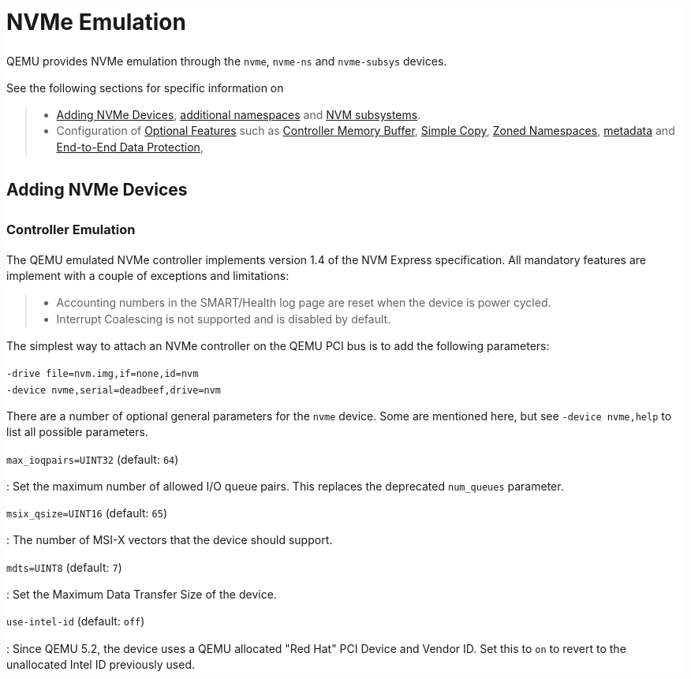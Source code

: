 # NVMe Emulation

QEMU provides NVMe emulation through the `nvme`, `nvme-ns` and
`nvme-subsys` devices.

See the following sections for specific information on

> -   [Adding NVMe Devices](#adding-nvme-devices), [additional
>     namespaces](#additional-namespaces) and [NVM
>     subsystems](#nvm-subsystems).
> -   Configuration of [Optional Features](#optional-features) such as
>     [Controller Memory Buffer](#controller-memory-buffer), [Simple
>     Copy](#simple-copy), [Zoned Namespaces](#zoned-namespaces),
>     [metadata](#metadata) and [End-to-End Data
>     Protection](#end-to-end-data-protection),

## Adding NVMe Devices

### Controller Emulation

The QEMU emulated NVMe controller implements version 1.4 of the NVM
Express specification. All mandatory features are implement with a
couple of exceptions and limitations:

> -   Accounting numbers in the SMART/Health log page are reset when the
>     device is power cycled.
> -   Interrupt Coalescing is not supported and is disabled by default.

The simplest way to attach an NVMe controller on the QEMU PCI bus is to
add the following parameters:

``` console
-drive file=nvm.img,if=none,id=nvm
-device nvme,serial=deadbeef,drive=nvm
```

There are a number of optional general parameters for the `nvme` device.
Some are mentioned here, but see `-device nvme,help` to list all
possible parameters.

`max_ioqpairs=UINT32` (default: `64`)

:   Set the maximum number of allowed I/O queue pairs. This replaces the
    deprecated `num_queues` parameter.

`msix_qsize=UINT16` (default: `65`)

:   The number of MSI-X vectors that the device should support.

`mdts=UINT8` (default: `7`)

:   Set the Maximum Data Transfer Size of the device.

`use-intel-id` (default: `off`)

:   Since QEMU 5.2, the device uses a QEMU allocated \"Red Hat\" PCI
    Device and Vendor ID. Set this to `on` to revert to the unallocated
    Intel ID previously used.

